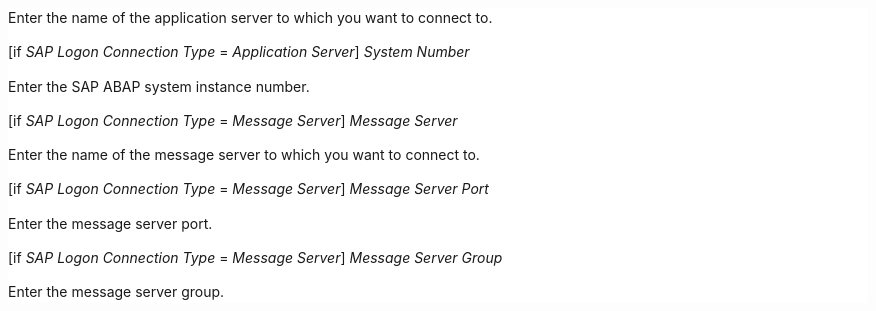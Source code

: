 Enter the name of the application server to which you want to connect to. 



</td>
</tr>
<tr>
<td valign="top">

\[if *SAP Logon Connection Type* = *Application Server*\] *System Number* 



</td>
<td valign="top">

Enter the SAP ABAP system instance number. 



</td>
</tr>
<tr>
<td valign="top">

\[if *SAP Logon Connection Type* = *Message Server*\] *Message Server*



</td>
<td valign="top">

Enter the name of the message server to which you want to connect to.



</td>
</tr>
<tr>
<td valign="top">

\[if *SAP Logon Connection Type* = *Message Server*\] *Message Server Port*



</td>
<td valign="top">

Enter the message server port.



</td>
</tr>
<tr>
<td valign="top">

\[if *SAP Logon Connection Type* = *Message Server*\] *Message Server Group*



</td>
<td valign="top">

Enter the message server group.
